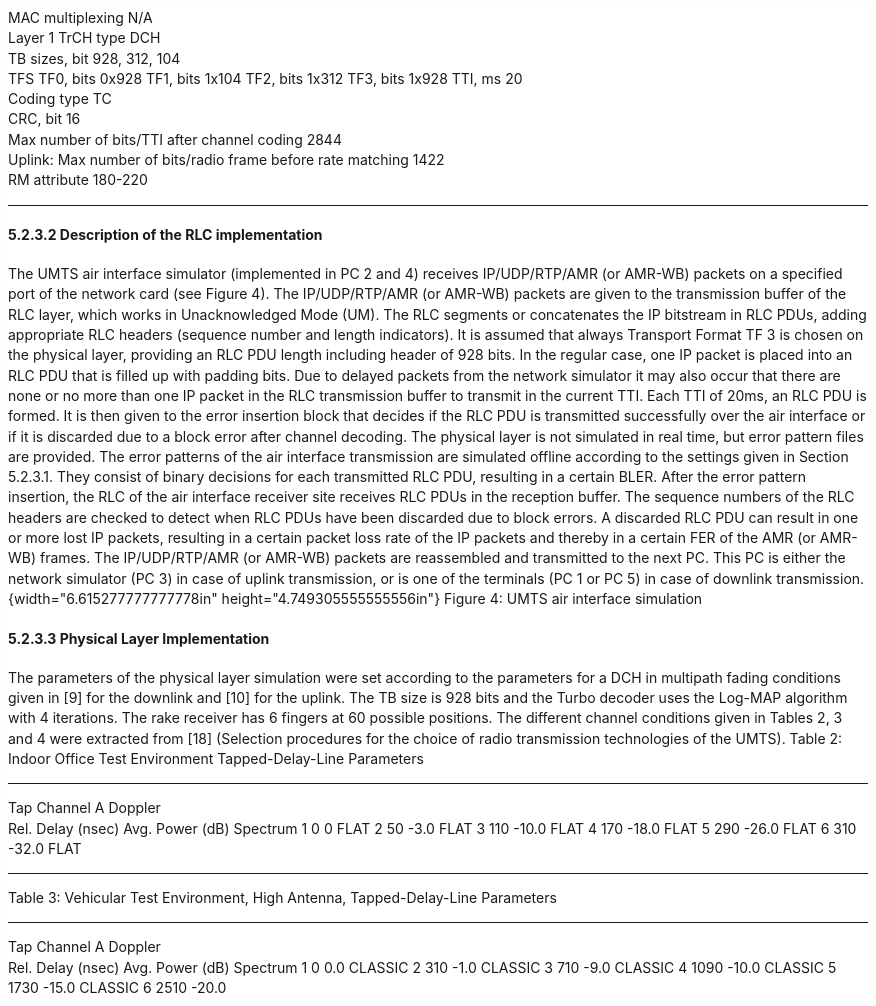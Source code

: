 MAC multiplexing N/A  
Layer 1 TrCH type DCH  
TB sizes, bit 928, 312, 104  
TFS TF0, bits 0x928 TF1, bits 1x104 TF2, bits 1x312 TF3, bits 1x928 TTI, ms 20  
Coding type TC  
CRC, bit 16  
Max number of bits/TTI after channel coding 2844  
Uplink: Max number of bits/radio frame before rate matching 1422  
RM attribute 180-220
* * *
#### 5.2.3.2 Description of the RLC implementation
The UMTS air interface simulator (implemented in PC 2 and 4) receives
IP/UDP/RTP/AMR (or AMR-WB) packets on a specified port of the network card
(see Figure 4). The IP/UDP/RTP/AMR (or AMR-WB) packets are given to the
transmission buffer of the RLC layer, which works in Unacknowledged Mode (UM).
The RLC segments or concatenates the IP bitstream in RLC PDUs, adding
appropriate RLC headers (sequence number and length indicators). It is assumed
that always Transport Format TF 3 is chosen on the physical layer, providing
an RLC PDU length including header of 928 bits. In the regular case, one IP
packet is placed into an RLC PDU that is filled up with padding bits. Due to
delayed packets from the network simulator it may also occur that there are
none or no more than one IP packet in the RLC transmission buffer to transmit
in the current TTI.
Each TTI of 20ms, an RLC PDU is formed. It is then given to the error
insertion block that decides if the RLC PDU is transmitted successfully over
the air interface or if it is discarded due to a block error after channel
decoding. The physical layer is not simulated in real time, but error pattern
files are provided. The error patterns of the air interface transmission are
simulated offline according to the settings given in Section 5.2.3.1. They
consist of binary decisions for each transmitted RLC PDU, resulting in a
certain BLER.
After the error pattern insertion, the RLC of the air interface receiver site
receives RLC PDUs in the reception buffer. The sequence numbers of the RLC
headers are checked to detect when RLC PDUs have been discarded due to block
errors. A discarded RLC PDU can result in one or more lost IP packets,
resulting in a certain packet loss rate of the IP packets and thereby in a
certain FER of the AMR (or AMR-WB) frames. The IP/UDP/RTP/AMR (or AMR-WB)
packets are reassembled and transmitted to the next PC. This PC is either the
network simulator (PC 3) in case of uplink transmission, or is one of the
terminals (PC 1 or PC 5) in case of downlink transmission.
{width="6.615277777777778in" height="4.749305555555556in"}
Figure 4: UMTS air interface simulation
#### 5.2.3.3 Physical Layer Implementation
The parameters of the physical layer simulation were set according to the
parameters for a DCH in multipath fading conditions given in [9] for the
downlink and [10] for the uplink. The TB size is 928 bits and the Turbo
decoder uses the Log-MAP algorithm with 4 iterations. The rake receiver has 6
fingers at 60 possible positions.
The different channel conditions given in Tables 2, 3 and 4 were extracted
from [18] (Selection procedures for the choice of radio transmission
technologies of the UMTS).
Table 2: Indoor Office Test Environment Tapped-Delay-Line Parameters
* * *
Tap Channel A Doppler  
Rel. Delay (nsec) Avg. Power (dB) Spectrum 1 0 0 FLAT 2 50 -3.0 FLAT 3 110
-10.0 FLAT 4 170 -18.0 FLAT 5 290 -26.0 FLAT 6 310 -32.0 FLAT
* * *
Table 3: Vehicular Test Environment, High Antenna, Tapped-Delay-Line
Parameters
* * *
Tap Channel A Doppler  
Rel. Delay (nsec) Avg. Power (dB) Spectrum 1 0 0.0 CLASSIC 2 310 -1.0 CLASSIC
3 710 -9.0 CLASSIC 4 1090 -10.0 CLASSIC 5 1730 -15.0 CLASSIC 6 2510 -20.0